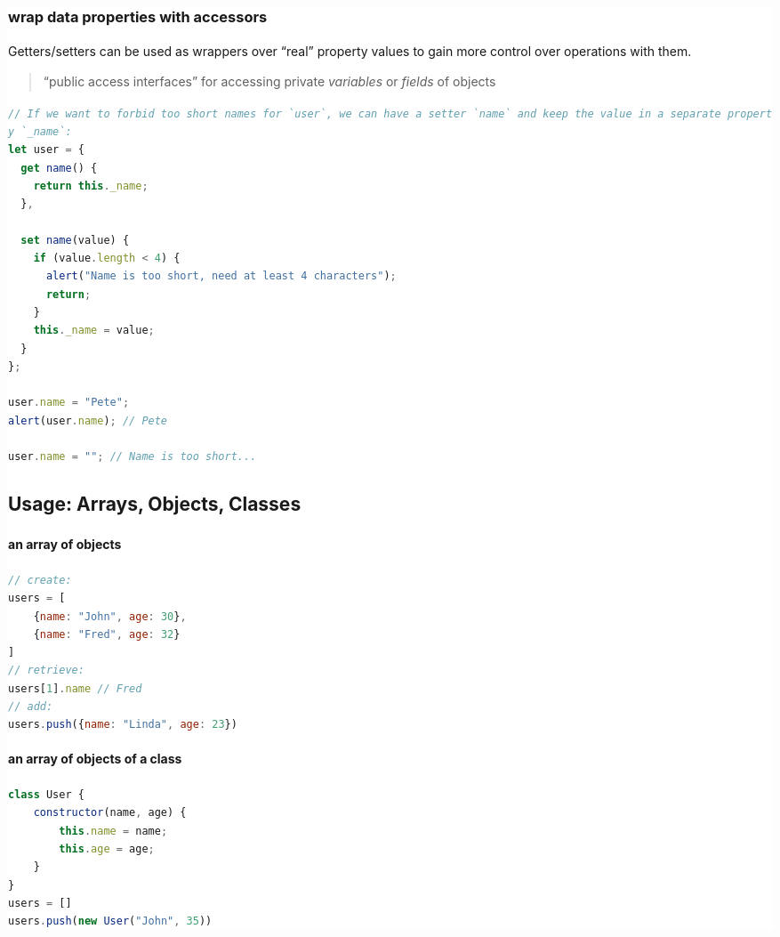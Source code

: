 ### wrap data properties with accessors

Getters/setters can be used as wrappers over “real” property values to gain more control over operations with them.

> “public access interfaces” for accessing private *variables* or *fields* of objects

```javascript
// If we want to forbid too short names for `user`, we can have a setter `name` and keep the value in a separate property `_name`:
let user = {
  get name() {
    return this._name;
  },

  set name(value) {
    if (value.length < 4) {
      alert("Name is too short, need at least 4 characters");
      return;
    }
    this._name = value;
  }
};

user.name = "Pete";
alert(user.name); // Pete

user.name = ""; // Name is too short...
```

Usage: Arrays, Objects, Classes
-------------------------------------------

#### an array of objects

```js
// create:
users = [
	{name: "John", age: 30},
	{name: "Fred", age: 32}
]
// retrieve:
users[1].name // Fred
// add:
users.push({name: "Linda", age: 23})
```

#### an array of objects of a class

```js
class User {
	constructor(name, age) {
		this.name = name;
		this.age = age;
	}
}
users = []
users.push(new User("John", 35))
```
